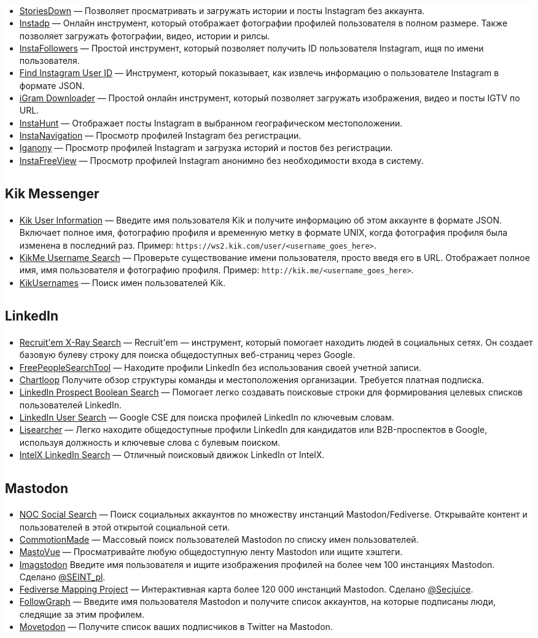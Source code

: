 * [StoriesDown](https://storiesdown.com/) — Позволяет просматривать и загружать истории и посты Instagram без аккаунта.
* [Instadp](https://www.instadp.com/) — Онлайн инструмент, который отображает фотографии профилей пользователя в полном размере. Также позволяет загружать фотографии, видео, истории и рилсы.
* [InstaFollowers](https://www.instafollowers.co/find-instagram-user-id) — Простой инструмент, который позволяет получить ID пользователя Instagram, ищя по имени пользователя.
* [Find Instagram User ID](https://codeofaninja.com/tools/find-instagram-user-id/) — Инструмент, который показывает, как извлечь информацию о пользователе Instagram в формате JSON.
* [iGram Downloader](https://igram.io/) — Простой онлайн инструмент, который позволяет загружать изображения, видео и посты IGTV по URL.
* [InstaHunt](https://instahunt.co/) — Отображает посты Instagram в выбранном географическом местоположении.
* [InstaNavigation](https://instanavigation.com/) — Просмотр профилей Instagram без регистрации.
* [Iganony](https://iganony.io/) — Просмотр профилей Instagram и загрузка историй и постов без регистрации.
* [InstaFreeView](https://instafreeview.com/) — Просмотр профилей Instagram анонимно без необходимости входа в систему.

## **Kik Messenger**

* [Kik User Information](https://ws2.kik.com/user/%3Cusername\_goes\_here%3E) — Введите имя пользователя Kik и получите информацию об этом аккаунте в формате JSON. Включает полное имя, фотографию профиля и временную метку в формате UNIX, когда фотография профиля была изменена в последний раз. Пример: `https://ws2.kik.com/user/<username_goes_here>`.
* [KikMe Username Search](http://kik.me/%3Cusername\_goes\_here%3E) — Проверьте существование имени пользователя, просто введя его в URL. Отображает полное имя, имя пользователя и фотографию профиля. Пример: `http://kik.me/<username_goes_here>`.
* [KikUsernames](https://kikusernames.com/search) — Поиск имен пользователей Kik.

## **LinkedIn**

* [Recruit'em X-Ray Search](https://recruitin.net/) — Recruit'em — инструмент, который помогает находить людей в социальных сетях. Он создает базовую булеву строку для поиска общедоступных веб-страниц через Google.
* [FreePeopleSearchTool](https://freepeoplesearchtool.com/) — Находите профили LinkedIn без использования своей учетной записи.
* [Chartloop](https://buildorgchart.herokuapp.com/) Получите обзор структуры команды и местоположения организации. Требуется платная подписка.
* [LinkedIn Prospect Boolean Search](https://linkedprospect.com/linkedin-boolean-search-tool/) — Помогает легко создавать поисковые строки для формирования целевых списков пользователей LinkedIn.
* [LinkedIn User Search](https://cse.google.com/cse?cx=daaf18e804f81bed0) — Google CSE для поиска профилей LinkedIn по ключевым словам.
* [Lisearcher](https://www.lisearcher.com/) — Легко находите общедоступные профили LinkedIn для кандидатов или B2B-проспектов в Google, используя должность и ключевые слова с булевым поиском.
* [IntelX LinkedIn Search](https://intelx.io/tools?tab=linkedin) — Отличный поисковый движок LinkedIn от IntelX.

## **Mastodon**

* [NOC Social Search](https://search.noc.social/) — Поиск социальных аккаунтов по множеству инстанций Mastodon/Fediverse. Открывайте контент и пользователей в этой открытой социальной сети.
* [CommotionMade](https://www.commotionmade.com/) — Массовый поиск пользователей Mastodon по списку имен пользователей.
* [MastoVue](https://mastovue.glitch.me/) — Просматривайте любую общедоступную ленту Mastodon или ищите хэштеги.
* [Imagstodon](https://seintpl.github.io/imagstodon/) Введите имя пользователя и ищите изображения профилей на более чем 100 инстанциях Mastodon. Сделано [@SEINT\_pl](https://twitter.com/SEINT\_pl).
* [Fediverse Mapping Project](https://kumu.io/Secjuice/fediverse) — Интерактивная карта более 120 000 инстанций Mastodon. Сделано [@Secjuice](https://twitter.com/Secjuice).
* [FollowGraph](https://followgraph.vercel.app/) — Введите имя пользователя Mastodon и получите список аккаунтов, на которые подписаны люди, следящие за этим профилем.
* [Movetodon](https://movetodon.org/) — Получите список ваших подписчиков в Twitter на Mastodon.
